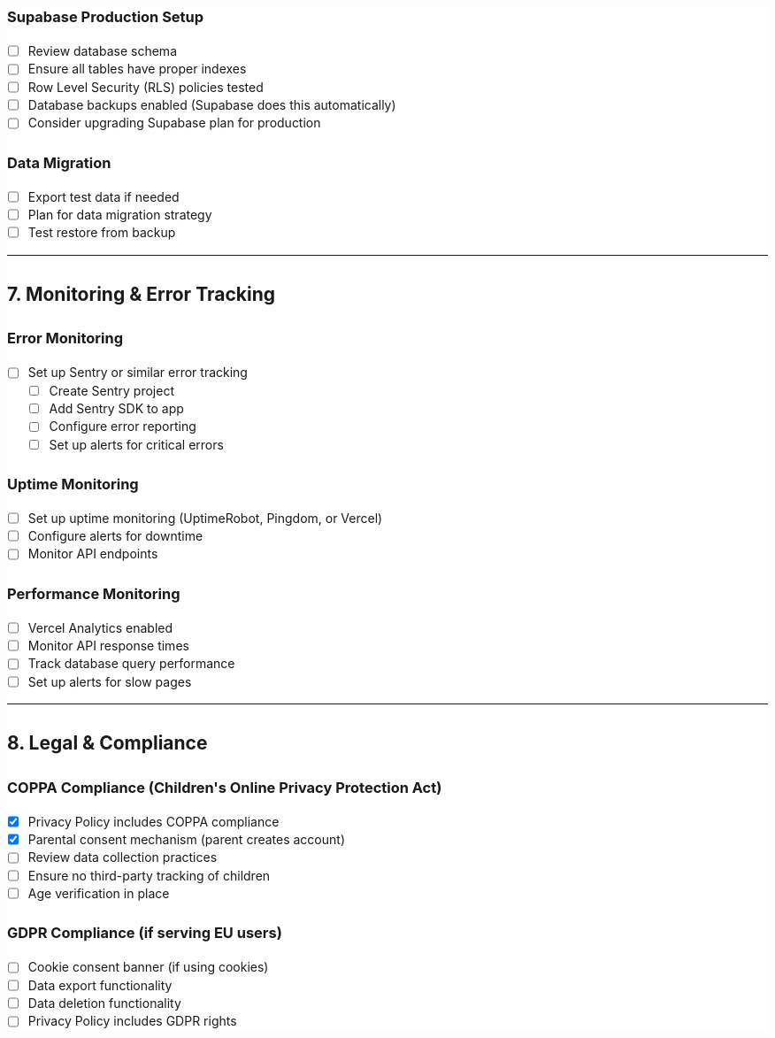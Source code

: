 ### Supabase Production Setup
- [ ] Review database schema
- [ ] Ensure all tables have proper indexes
- [ ] Row Level Security (RLS) policies tested
- [ ] Database backups enabled (Supabase does this automatically)
- [ ] Consider upgrading Supabase plan for production

### Data Migration
- [ ] Export test data if needed
- [ ] Plan for data migration strategy
- [ ] Test restore from backup

---

## 7. Monitoring & Error Tracking

### Error Monitoring
- [ ] Set up Sentry or similar error tracking
  - [ ] Create Sentry project
  - [ ] Add Sentry SDK to app
  - [ ] Configure error reporting
  - [ ] Set up alerts for critical errors

### Uptime Monitoring
- [ ] Set up uptime monitoring (UptimeRobot, Pingdom, or Vercel)
- [ ] Configure alerts for downtime
- [ ] Monitor API endpoints

### Performance Monitoring
- [ ] Vercel Analytics enabled
- [ ] Monitor API response times
- [ ] Track database query performance
- [ ] Set up alerts for slow pages

---

## 8. Legal & Compliance

### COPPA Compliance (Children's Online Privacy Protection Act)
- [x] Privacy Policy includes COPPA compliance
- [x] Parental consent mechanism (parent creates account)
- [ ] Review data collection practices
- [ ] Ensure no third-party tracking of children
- [ ] Age verification in place

### GDPR Compliance (if serving EU users)
- [ ] Cookie consent banner (if using cookies)
- [ ] Data export functionality
- [ ] Data deletion functionality
- [ ] Privacy Policy includes GDPR rights

